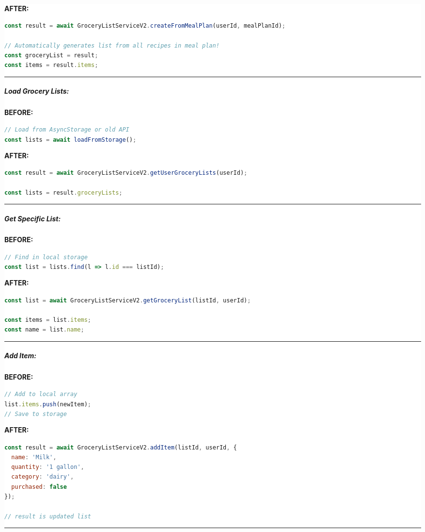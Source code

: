 **AFTER:**
```javascript
const result = await GroceryListServiceV2.createFromMealPlan(userId, mealPlanId);

// Automatically generates list from all recipes in meal plan!
const groceryList = result;
const items = result.items;
```

---

##### **Load Grocery Lists:**

**BEFORE:**
```javascript
// Load from AsyncStorage or old API
const lists = await loadFromStorage();
```

**AFTER:**
```javascript
const result = await GroceryListServiceV2.getUserGroceryLists(userId);

const lists = result.groceryLists;
```

---

##### **Get Specific List:**

**BEFORE:**
```javascript
// Find in local storage
const list = lists.find(l => l.id === listId);
```

**AFTER:**
```javascript
const list = await GroceryListServiceV2.getGroceryList(listId, userId);

const items = list.items;
const name = list.name;
```

---

##### **Add Item:**

**BEFORE:**
```javascript
// Add to local array
list.items.push(newItem);
// Save to storage
```

**AFTER:**
```javascript
const result = await GroceryListServiceV2.addItem(listId, userId, {
  name: 'Milk',
  quantity: '1 gallon',
  category: 'dairy',
  purchased: false
});

// result is updated list
```

---